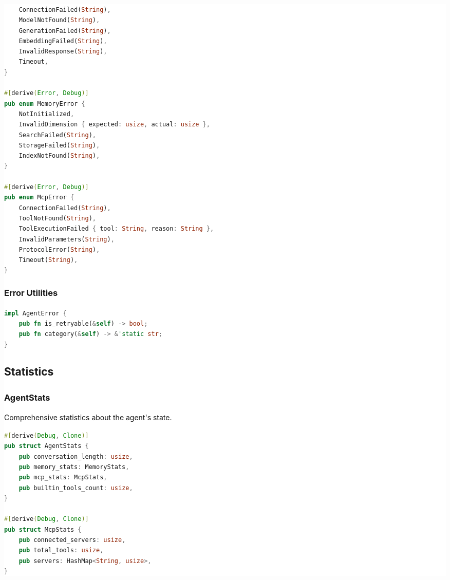 ```rust
    ConnectionFailed(String),
    ModelNotFound(String),
    GenerationFailed(String),
    EmbeddingFailed(String),
    InvalidResponse(String),
    Timeout,
}

#[derive(Error, Debug)]
pub enum MemoryError {
    NotInitialized,
    InvalidDimension { expected: usize, actual: usize },
    SearchFailed(String),
    StorageFailed(String),
    IndexNotFound(String),
}

#[derive(Error, Debug)]
pub enum McpError {
    ConnectionFailed(String),
    ToolNotFound(String),
    ToolExecutionFailed { tool: String, reason: String },
    InvalidParameters(String),
    ProtocolError(String),
    Timeout(String),
}
```

### Error Utilities

```rust
impl AgentError {
    pub fn is_retryable(&self) -> bool;
    pub fn category(&self) -> &'static str;
}
```

## Statistics

### AgentStats

Comprehensive statistics about the agent's state.

```rust
#[derive(Debug, Clone)]
pub struct AgentStats {
    pub conversation_length: usize,
    pub memory_stats: MemoryStats,
    pub mcp_stats: McpStats,
    pub builtin_tools_count: usize,
}

#[derive(Debug, Clone)]
pub struct McpStats {
    pub connected_servers: usize,
    pub total_tools: usize,
    pub servers: HashMap<String, usize>,
}
```

